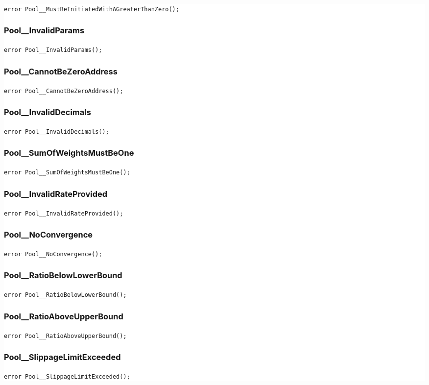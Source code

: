 ```solidity
error Pool__MustBeInitiatedWithAGreaterThanZero();
```

### Pool__InvalidParams

```solidity
error Pool__InvalidParams();
```

### Pool__CannotBeZeroAddress

```solidity
error Pool__CannotBeZeroAddress();
```

### Pool__InvalidDecimals

```solidity
error Pool__InvalidDecimals();
```

### Pool__SumOfWeightsMustBeOne

```solidity
error Pool__SumOfWeightsMustBeOne();
```

### Pool__InvalidRateProvided

```solidity
error Pool__InvalidRateProvided();
```

### Pool__NoConvergence

```solidity
error Pool__NoConvergence();
```

### Pool__RatioBelowLowerBound

```solidity
error Pool__RatioBelowLowerBound();
```

### Pool__RatioAboveUpperBound

```solidity
error Pool__RatioAboveUpperBound();
```

### Pool__SlippageLimitExceeded

```solidity
error Pool__SlippageLimitExceeded();
```
